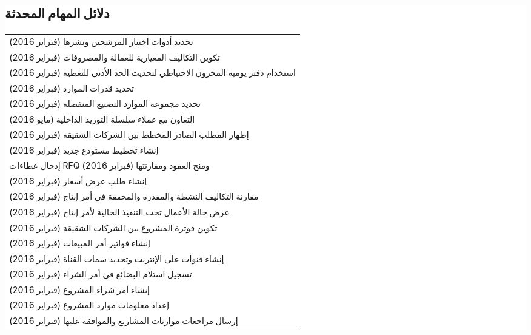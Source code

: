 <a name="task-guides-updated"></a>دلائل المهام المحدثة
-------------------

<table>
<colgroup>
<col width="100%" />
</colgroup>
<tbody>
<tr class="odd">
<td align="left">تحديد أدوات اختيار المرشحين ونشرها (فبراير 2016)</td>
</tr>
<tr class="even">
<td align="left">تكوين التكاليف المعيارية للعمالة والمصروفات (فبراير 2016)</td>
</tr>
<tr class="odd">
<td align="left">استخدام دفتر يومية المخزون الاحتياطي لتحديث الحد الأدنى للتغطية (فبراير 2016)</td>
</tr>
<tr class="even">
<td align="left">تحديد قدرات الموارد (فبراير 2016)</td>
</tr>
<tr class="odd">
<td align="left">تحديد مجموعة الموارد التصنيع المنفصلة (فبراير 2016)</td>
</tr>
<tr class="even">
<td align="left">التعاون مع عملاء سلسلة التوريد الداخلية (مايو 2016)</td>
</tr>
<tr class="odd">
<td align="left">إظهار المطلب الصادر المخطط بين الشركات الشقيقة (فبراير 2016)</td>
</tr>
<tr class="even">
<td align="left">إنشاء تخطيط مستودع جديد (فبراير 2016)</td>
</tr>
<tr class="odd">
<td align="left">إدخال عطاءات RFQ ومنح العقود ومقارنتها (فبراير 2016)</td>
</tr>
<tr class="even">
<td align="left">إنشاء طلب عرض أسعار (فبراير 2016)</td>
</tr>
<tr class="odd">
<td align="left">مقارنة التكاليف النشطة والمقدرة والمحققة في أمر إنتاج (فبراير 2016)</td>
</tr>
<tr class="even">
<td align="left">عرض حالة الأعمال تحت التنفيذ‬ الحالية لأمر إنتاج (فبراير 2016)</td>
</tr>
<tr class="odd">
<td align="left">تكوين فوترة المشروع بين الشركات الشقيقة (فبراير 2016)</td>
</tr>
<tr class="even">
<td align="left">إنشاء فواتير أمر المبيعات (فبراير 2016)</td>
</tr>
<tr class="odd">
<td align="left">إنشاء قنوات على الإنترنت وتحديد سمات القناة (فبراير 2016)</td>
</tr>
<tr class="even">
<td align="left">تسجيل استلام البضائع في أمر الشراء (فبراير 2016)</td>
</tr>
<tr class="odd">
<td align="left">إنشاء أمر شراء المشروع (فبراير 2016)</td>
</tr>
<tr class="even">
<td align="left">إعداد معلومات موارد المشروع (فبراير 2016)</td>
</tr>
<tr class="odd">
<td align="left">إرسال مراجعات موازنات المشاريع والموافقة عليها (فبراير 2016)</td>